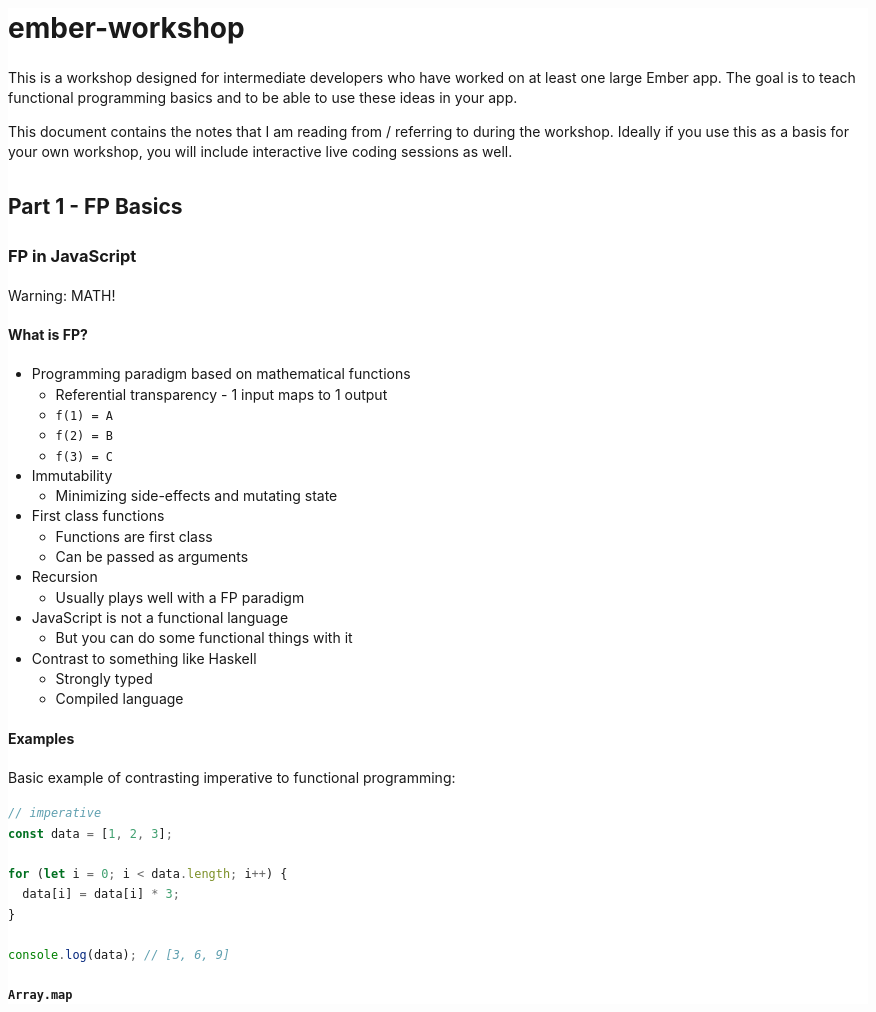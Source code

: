 # ember-workshop

This is a workshop designed for intermediate developers who have worked on at least one large Ember app. The goal is to teach functional programming basics and to be able to use these ideas in your app.

This document contains the notes that I am reading from / referring to during the workshop. Ideally if you use this as a basis for your own workshop, you will include interactive live coding sessions as well.

## Part 1 - FP Basics

### FP in JavaScript

Warning: MATH!

#### What is FP?
  + Programming paradigm based on mathematical functions
    * Referential transparency - 1 input maps to 1 output
    * `f(1) = A`
    * `f(2) = B`
    * `f(3) = C`
  + Immutability
    * Minimizing side-effects and mutating state
  + First class functions
    * Functions are first class
    * Can be passed as arguments
  + Recursion
    * Usually plays well with a FP paradigm
  + JavaScript is not a functional language
    * But you can do some functional things with it
  + Contrast to something like Haskell
    * Strongly typed
    * Compiled language

#### Examples

Basic example of contrasting imperative to functional programming:

```js
// imperative
const data = [1, 2, 3];

for (let i = 0; i < data.length; i++) {
  data[i] = data[i] * 3;
}

console.log(data); // [3, 6, 9]
```

#### `Array.map`
